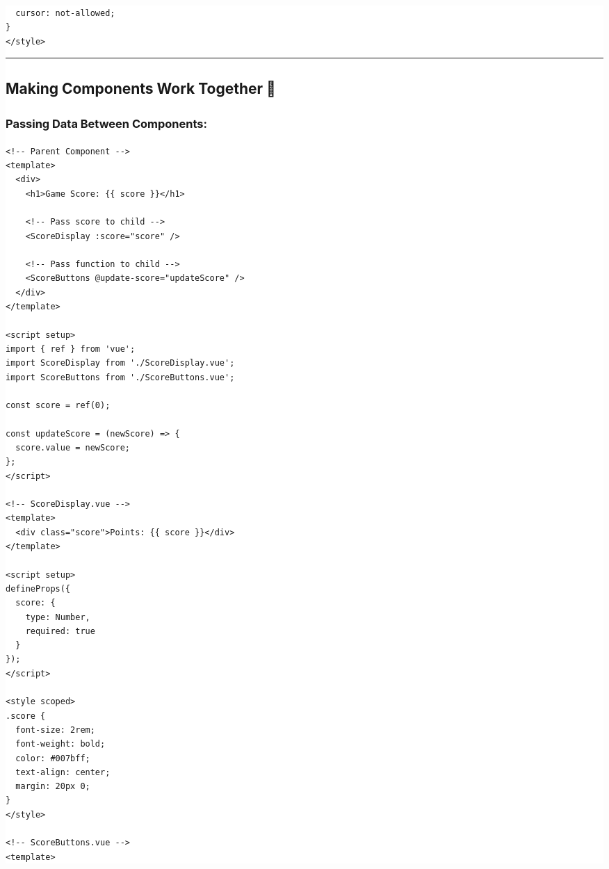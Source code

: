 ```vue
  cursor: not-allowed;
}
</style>
```

---

## Making Components Work Together 🤝

### Passing Data Between Components:

```vue
<!-- Parent Component -->
<template>
  <div>
    <h1>Game Score: {{ score }}</h1>

    <!-- Pass score to child -->
    <ScoreDisplay :score="score" />

    <!-- Pass function to child -->
    <ScoreButtons @update-score="updateScore" />
  </div>
</template>

<script setup>
import { ref } from 'vue';
import ScoreDisplay from './ScoreDisplay.vue';
import ScoreButtons from './ScoreButtons.vue';

const score = ref(0);

const updateScore = (newScore) => {
  score.value = newScore;
};
</script>

<!-- ScoreDisplay.vue -->
<template>
  <div class="score">Points: {{ score }}</div>
</template>

<script setup>
defineProps({
  score: {
    type: Number,
    required: true
  }
});
</script>

<style scoped>
.score {
  font-size: 2rem;
  font-weight: bold;
  color: #007bff;
  text-align: center;
  margin: 20px 0;
}
</style>

<!-- ScoreButtons.vue -->
<template>
```